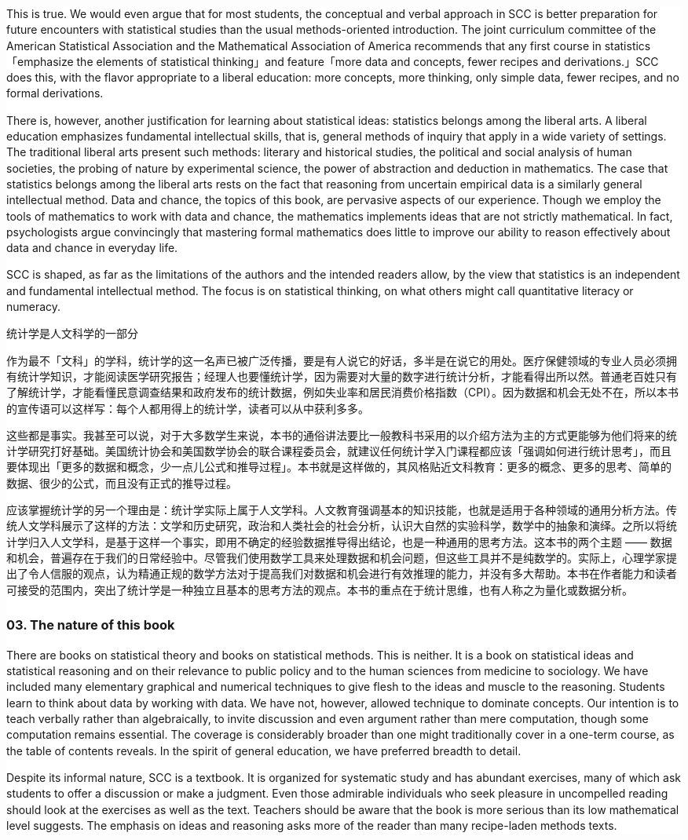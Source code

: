 This is true. We would even argue that for most students, the conceptual and verbal approach in SCC is better preparation for future encounters with statistical studies than the usual methods-oriented introduction. The joint curriculum committee of the American Statistical Association and the Mathematical Association of America recommends that any first course in statistics「emphasize the elements of statistical thinking」and feature「more data and concepts, fewer recipes and derivations.」SCC does this, with the flavor appropriate to a liberal education: more concepts, more thinking, only simple data, fewer recipes, and no formal derivations. 

There is, however, another justification for learning about statistical ideas: statistics belongs among the liberal arts. A liberal education emphasizes fundamental intellectual skills, that is, general methods of inquiry that apply in a wide variety of settings. The traditional liberal arts present such methods: literary and historical studies, the political and social analysis of human societies, the probing of nature by experimental science, the power of abstraction and deduction in mathematics. The case that statistics belongs among the liberal arts rests on the fact that reasoning from uncertain empirical data is a similarly general intellectual method. Data and chance, the topics of this book, are pervasive aspects of our experience. Though we employ the tools of mathematics to work with data and chance, the mathematics implements ideas that are not strictly mathematical. In fact, psychologists argue convincingly that mastering formal mathematics does little to improve our ability to reason effectively about data and chance in everyday life.

SCC is shaped, as far as the limitations of the authors and the intended readers allow, by the view that statistics is an independent and fundamental intellectual method. The focus is on statistical thinking, on what others might call quantitative literacy or numeracy.

统计学是人文科学的一部分

作为最不「文科」的学科，统计学的这一名声已被广泛传播，要是有人说它的好话，多半是在说它的用处。医疗保健领域的专业人员必须拥有统计学知识，才能阅读医学研究报告；经理人也要懂统计学，因为需要对大量的数字进行统计分析，才能看得出所以然。普通老百姓只有了解统计学，才能看懂民意调查结果和政府发布的统计数据，例如失业率和居民消费价格指数（CPI）。因为数据和机会无处不在，所以本书的宣传语可以这样写：每个人都用得上的统计学，读者可以从中获利多多。

这些都是事实。我甚至可以说，对于大多数学生来说，本书的通俗讲法要比一般教科书采用的以介绍方法为主的方式更能够为他们将来的统计学研究打好基础。美国统计协会和美国数学协会的联合课程委员会，就建议任何统计学入门课程都应该「强调如何进行统计思考」，而且要体现出「更多的数据和概念，少一点儿公式和推导过程」。本书就是这样做的，其风格贴近文科教育：更多的概念、更多的思考、简单的数据、很少的公式，而且没有正式的推导过程。

应该掌握统计学的另一个理由是：统计学实际上属于人文学科。人文教育强调基本的知识技能，也就是适用于各种领域的通用分析方法。传统人文学科展示了这样的方法：文学和历史研究，政治和人类社会的社会分析，认识大自然的实验科学，数学中的抽象和演绎。之所以将统计学归入人文学科，是基于这样一个事实，即用不确定的经验数据推导得出结论，也是一种通用的思考方法。这本书的两个主题 —— 数据和机会，普遍存在于我们的日常经验中。尽管我们使用数学工具来处理数据和机会问题，但这些工具并不是纯数学的。实际上，心理学家提出了令人信服的观点，认为精通正规的数学方法对于提高我们对数据和机会进行有效推理的能力，并没有多大帮助。本书在作者能力和读者可接受的范围内，突出了统计学是一种独立且基本的思考方法的观点。本书的重点在于统计思维，也有人称之为量化或数据分析。

### 03. The nature of this book

There are books on statistical theory and books on statistical methods. This is neither. It is a book on statistical ideas and statistical reasoning and on their relevance to public policy and to the human sciences from medicine to sociology. We have included many elementary graphical and numerical techniques to give flesh to the ideas and muscle to the reasoning. Students learn to think about data by working with data. We have not, however, allowed technique to dominate concepts. Our intention is to teach verbally rather than algebraically, to invite discussion and even argument rather than mere computation, though some computation remains essential. The coverage is considerably broader than one might traditionally cover in a one-term course, as the table of contents reveals. In the spirit of general education, we have preferred breadth to detail.

Despite its informal nature, SCC is a textbook. It is organized for systematic study and has abundant exercises, many of which ask students to offer a discussion or make a judgment. Even those admirable individuals who seek pleasure in uncompelled reading should look at the exercises as well as the text. Teachers should be aware that the book is more serious than its low mathematical level suggests. The emphasis on ideas and reasoning asks more of the reader than many recipe-laden methods texts.
